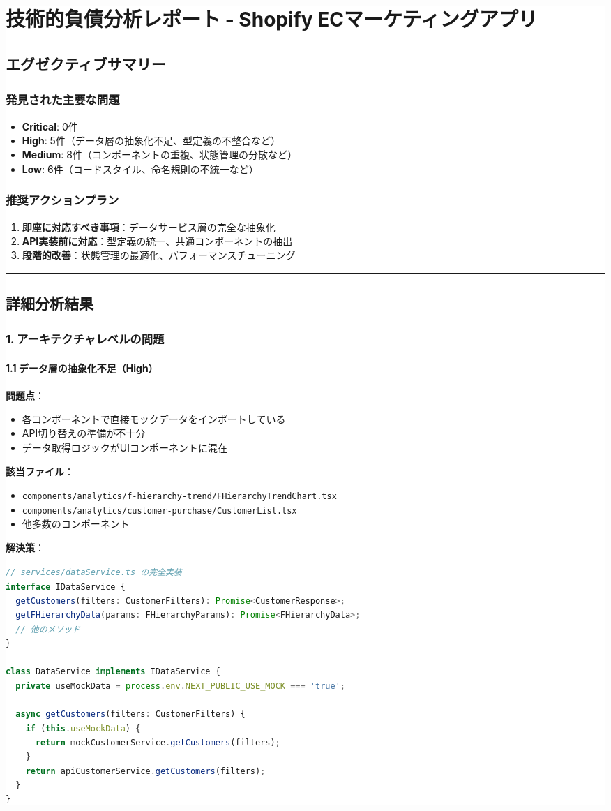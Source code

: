# 技術的負債分析レポート - Shopify ECマーケティングアプリ

## エグゼクティブサマリー

### 発見された主要な問題
- **Critical**: 0件
- **High**: 5件（データ層の抽象化不足、型定義の不整合など）
- **Medium**: 8件（コンポーネントの重複、状態管理の分散など）
- **Low**: 6件（コードスタイル、命名規則の不統一など）

### 推奨アクションプラン
1. **即座に対応すべき事項**：データサービス層の完全な抽象化
2. **API実装前に対応**：型定義の統一、共通コンポーネントの抽出
3. **段階的改善**：状態管理の最適化、パフォーマンスチューニング

---

## 詳細分析結果

### 1. アーキテクチャレベルの問題

#### 1.1 データ層の抽象化不足（High）
**問題点**：
- 各コンポーネントで直接モックデータをインポートしている
- API切り替えの準備が不十分
- データ取得ロジックがUIコンポーネントに混在

**該当ファイル**：
- `components/analytics/f-hierarchy-trend/FHierarchyTrendChart.tsx`
- `components/analytics/customer-purchase/CustomerList.tsx`
- 他多数のコンポーネント

**解決策**：
```typescript
// services/dataService.ts の完全実装
interface IDataService {
  getCustomers(filters: CustomerFilters): Promise<CustomerResponse>;
  getFHierarchyData(params: FHierarchyParams): Promise<FHierarchyData>;
  // 他のメソッド
}

class DataService implements IDataService {
  private useMockData = process.env.NEXT_PUBLIC_USE_MOCK === 'true';
  
  async getCustomers(filters: CustomerFilters) {
    if (this.useMockData) {
      return mockCustomerService.getCustomers(filters);
    }
    return apiCustomerService.getCustomers(filters);
  }
}
```
